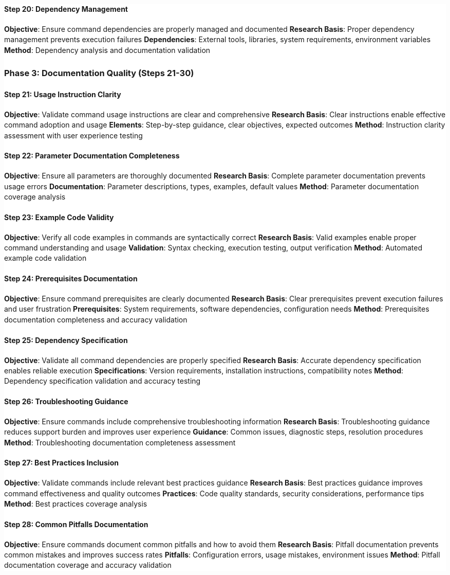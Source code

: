 #### Step 20: Dependency Management
**Objective**: Ensure command dependencies are properly managed and documented
**Research Basis**: Proper dependency management prevents execution failures
**Dependencies**: External tools, libraries, system requirements, environment variables
**Method**: Dependency analysis and documentation validation

### Phase 3: Documentation Quality (Steps 21-30)

#### Step 21: Usage Instruction Clarity
**Objective**: Validate command usage instructions are clear and comprehensive
**Research Basis**: Clear instructions enable effective command adoption and usage
**Elements**: Step-by-step guidance, clear objectives, expected outcomes
**Method**: Instruction clarity assessment with user experience testing

#### Step 22: Parameter Documentation Completeness
**Objective**: Ensure all parameters are thoroughly documented
**Research Basis**: Complete parameter documentation prevents usage errors
**Documentation**: Parameter descriptions, types, examples, default values
**Method**: Parameter documentation coverage analysis

#### Step 23: Example Code Validity
**Objective**: Verify all code examples in commands are syntactically correct
**Research Basis**: Valid examples enable proper command understanding and usage
**Validation**: Syntax checking, execution testing, output verification
**Method**: Automated example code validation

#### Step 24: Prerequisites Documentation
**Objective**: Ensure command prerequisites are clearly documented
**Research Basis**: Clear prerequisites prevent execution failures and user frustration
**Prerequisites**: System requirements, software dependencies, configuration needs
**Method**: Prerequisites documentation completeness and accuracy validation

#### Step 25: Dependency Specification
**Objective**: Validate all command dependencies are properly specified
**Research Basis**: Accurate dependency specification enables reliable execution
**Specifications**: Version requirements, installation instructions, compatibility notes
**Method**: Dependency specification validation and accuracy testing

#### Step 26: Troubleshooting Guidance
**Objective**: Ensure commands include comprehensive troubleshooting information
**Research Basis**: Troubleshooting guidance reduces support burden and improves user experience
**Guidance**: Common issues, diagnostic steps, resolution procedures
**Method**: Troubleshooting documentation completeness assessment

#### Step 27: Best Practices Inclusion
**Objective**: Validate commands include relevant best practices guidance
**Research Basis**: Best practices guidance improves command effectiveness and quality outcomes
**Practices**: Code quality standards, security considerations, performance tips
**Method**: Best practices coverage analysis

#### Step 28: Common Pitfalls Documentation
**Objective**: Ensure commands document common pitfalls and how to avoid them
**Research Basis**: Pitfall documentation prevents common mistakes and improves success rates
**Pitfalls**: Configuration errors, usage mistakes, environment issues
**Method**: Pitfall documentation coverage and accuracy validation
